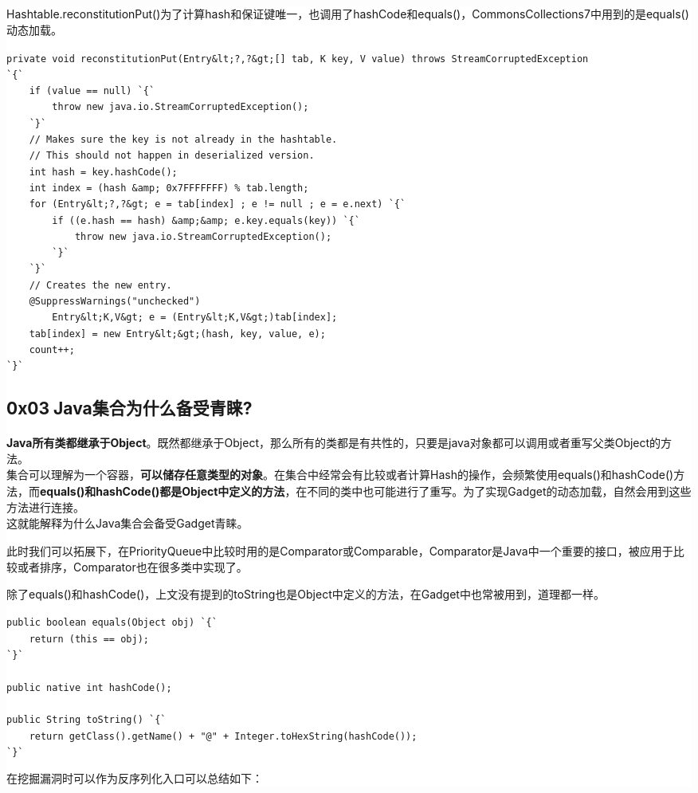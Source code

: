 Hashtable.reconstitutionPut()为了计算hash和保证键唯一，也调用了hashCode和equals()，CommonsCollections7中用到的是equals()动态加载。

```
private void reconstitutionPut(Entry&lt;?,?&gt;[] tab, K key, V value) throws StreamCorruptedException
`{`
    if (value == null) `{`
        throw new java.io.StreamCorruptedException();
    `}`
    // Makes sure the key is not already in the hashtable.
    // This should not happen in deserialized version.
    int hash = key.hashCode();
    int index = (hash &amp; 0x7FFFFFFF) % tab.length;
    for (Entry&lt;?,?&gt; e = tab[index] ; e != null ; e = e.next) `{`
        if ((e.hash == hash) &amp;&amp; e.key.equals(key)) `{`
            throw new java.io.StreamCorruptedException();
        `}`
    `}`
    // Creates the new entry.
    @SuppressWarnings("unchecked")
        Entry&lt;K,V&gt; e = (Entry&lt;K,V&gt;)tab[index];
    tab[index] = new Entry&lt;&gt;(hash, key, value, e);
    count++;
`}`
```



## 0x03 Java集合为什么备受青睐?

**Java所有类都继承于Object**。既然都继承于Object，那么所有的类都是有共性的，只要是java对象都可以调用或者重写父类Object的方法。<br>
集合可以理解为一个容器，**可以储存任意类型的对象**。在集合中经常会有比较或者计算Hash的操作，会频繁使用equals()和hashCode()方法，而**equals()和hashCode()都是Object中定义的方法**，在不同的类中也可能进行了重写。为了实现Gadget的动态加载，自然会用到这些方法进行连接。<br>
这就能解释为什么Java集合会备受Gadget青睐。

此时我们可以拓展下，在PriorityQueue中比较时用的是Comparator或Comparable，Comparator是Java中一个重要的接口，被应用于比较或者排序，Comparator也在很多类中实现了。

除了equals()和hashCode()，上文没有提到的toString也是Object中定义的方法，在Gadget中也常被用到，道理都一样。

```
public boolean equals(Object obj) `{`
    return (this == obj);
`}`

public native int hashCode(); 

public String toString() `{`
    return getClass().getName() + "@" + Integer.toHexString(hashCode());
`}`
```

在挖掘漏洞时可以作为反序列化入口可以总结如下：

